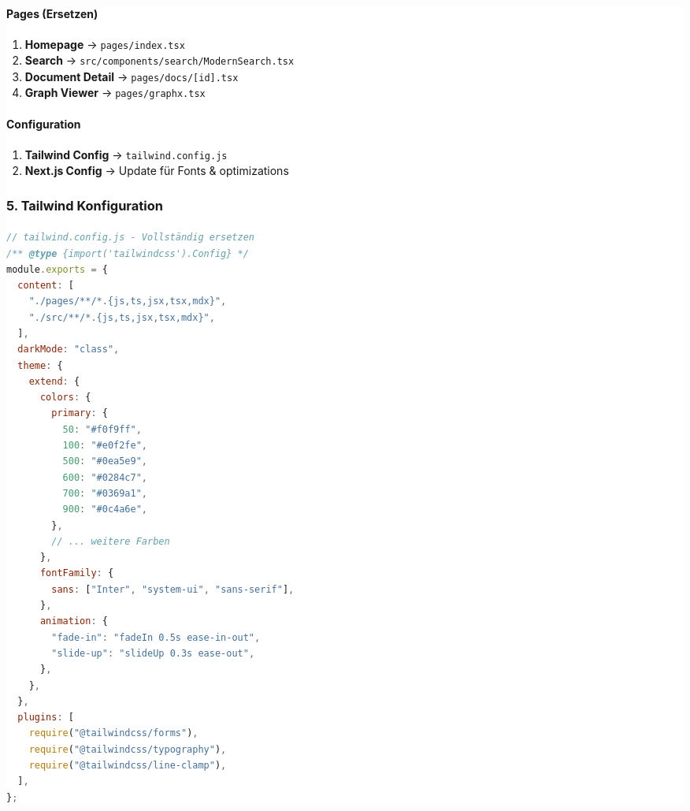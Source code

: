 #### Pages (Ersetzen)

1. **Homepage** → `pages/index.tsx`
2. **Search** → `src/components/search/ModernSearch.tsx`
3. **Document Detail** → `pages/docs/[id].tsx`
4. **Graph Viewer** → `pages/graphx.tsx`

#### Configuration

1. **Tailwind Config** → `tailwind.config.js`
2. **Next.js Config** → Update für Fonts & optimizations

### 5. Tailwind Konfiguration

```javascript
// tailwind.config.js - Vollständig ersetzen
/** @type {import('tailwindcss').Config} */
module.exports = {
  content: [
    "./pages/**/*.{js,ts,jsx,tsx,mdx}",
    "./src/**/*.{js,ts,jsx,tsx,mdx}",
  ],
  darkMode: "class",
  theme: {
    extend: {
      colors: {
        primary: {
          50: "#f0f9ff",
          100: "#e0f2fe",
          500: "#0ea5e9",
          600: "#0284c7",
          700: "#0369a1",
          900: "#0c4a6e",
        },
        // ... weitere Farben
      },
      fontFamily: {
        sans: ["Inter", "system-ui", "sans-serif"],
      },
      animation: {
        "fade-in": "fadeIn 0.5s ease-in-out",
        "slide-up": "slideUp 0.3s ease-out",
      },
    },
  },
  plugins: [
    require("@tailwindcss/forms"),
    require("@tailwindcss/typography"),
    require("@tailwindcss/line-clamp"),
  ],
};
```
